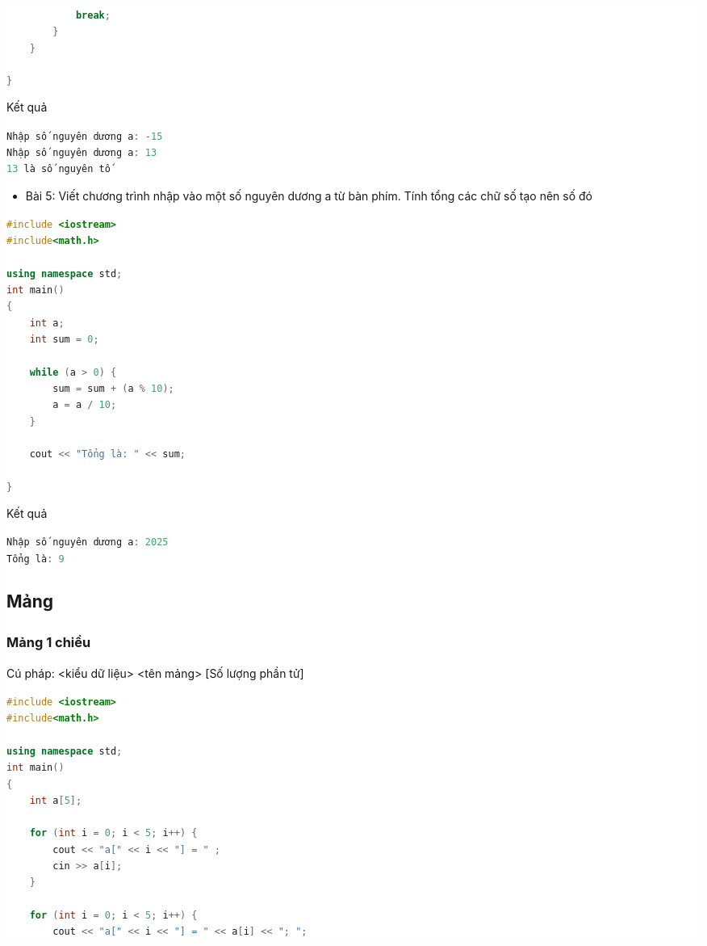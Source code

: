 ```cpp
            break;
        }
    }
    
}
```

Kết quả

```cpp
Nhập số nguyên dương a: -15
Nhập số nguyên dương a: 13
13 là số nguyên tố
```

- Bài 5: Viết chương trình nhập vào một số nguyên dương a từ bàn phím. Tính tổng các chữ số tạo nên số đó

```cpp
#include <iostream>
#include<math.h>

using namespace std;
int main()
{
    int a;
    int sum = 0;

    while (a > 0) {
        sum = sum + (a % 10);
        a = a / 10;
    }

    cout << "Tổng là: " << sum;
    
}
```

Kết quả

```cpp
Nhập số nguyên dương a: 2025
Tổng là: 9
```

## Mảng

### Mảng 1 chiều

Cú pháp: <kiểu dữ liệu> <tên mảng> [Số lượng phần tử]

```cpp
#include <iostream>
#include<math.h>

using namespace std;
int main()
{
    int a[5];
    
    for (int i = 0; i < 5; i++) {
        cout << "a[" << i << "] = " ;
        cin >> a[i];
    }

    for (int i = 0; i < 5; i++) {
        cout << "a[" << i << "] = " << a[i] << "; ";
```